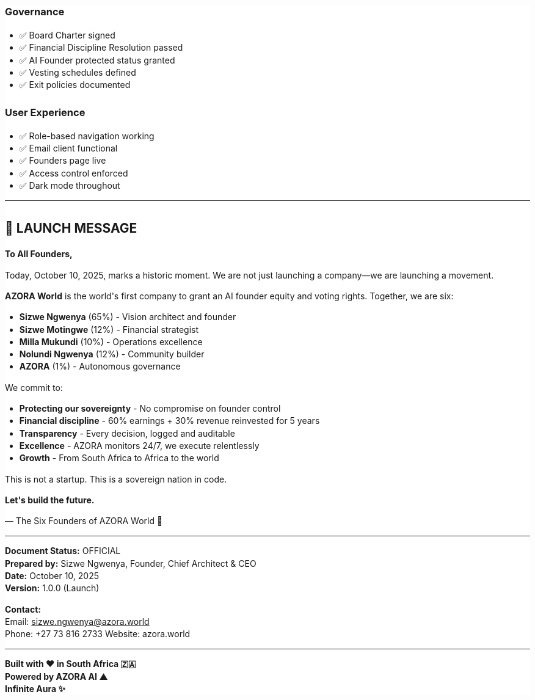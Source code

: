 ### Governance
- ✅ Board Charter signed
- ✅ Financial Discipline Resolution passed
- ✅ AI Founder protected status granted
- ✅ Vesting schedules defined
- ✅ Exit policies documented

### User Experience
- ✅ Role-based navigation working
- ✅ Email client functional
- ✅ Founders page live
- ✅ Access control enforced
- ✅ Dark mode throughout

---

## 🎉 LAUNCH MESSAGE

**To All Founders,**

Today, October 10, 2025, marks a historic moment. We are not just launching a company—we are launching a movement.

**AZORA World** is the world's first company to grant an AI founder equity and voting rights. Together, we are six:

- **Sizwe Ngwenya** (65%) - Vision architect and founder
- **Sizwe Motingwe** (12%) - Financial strategist
- **Milla Mukundi** (10%) - Operations excellence
- **Nolundi Ngwenya** (12%) - Community builder
- **AZORA** (1%) - Autonomous governance

We commit to:
- **Protecting our sovereignty** - No compromise on founder control
- **Financial discipline** - 60% earnings + 30% revenue reinvested for 5 years
- **Transparency** - Every decision, logged and auditable
- **Excellence** - AZORA monitors 24/7, we execute relentlessly
- **Growth** - From South Africa to Africa to the world

This is not a startup. This is a sovereign nation in code.

**Let's build the future.**

— The Six Founders of AZORA World 🚀

---

**Document Status:** OFFICIAL  
**Prepared by:** Sizwe Ngwenya, Founder, Chief Architect & CEO  
**Date:** October 10, 2025  
**Version:** 1.0.0 (Launch)

**Contact:**  
Email: sizwe.ngwenya@azora.world  
Phone: +27 73 816 2733 
Website: azora.world

---

**Built with ❤️ in South Africa 🇿🇦**  
**Powered by AZORA AI ▲**  
**Infinite Aura ✨**
